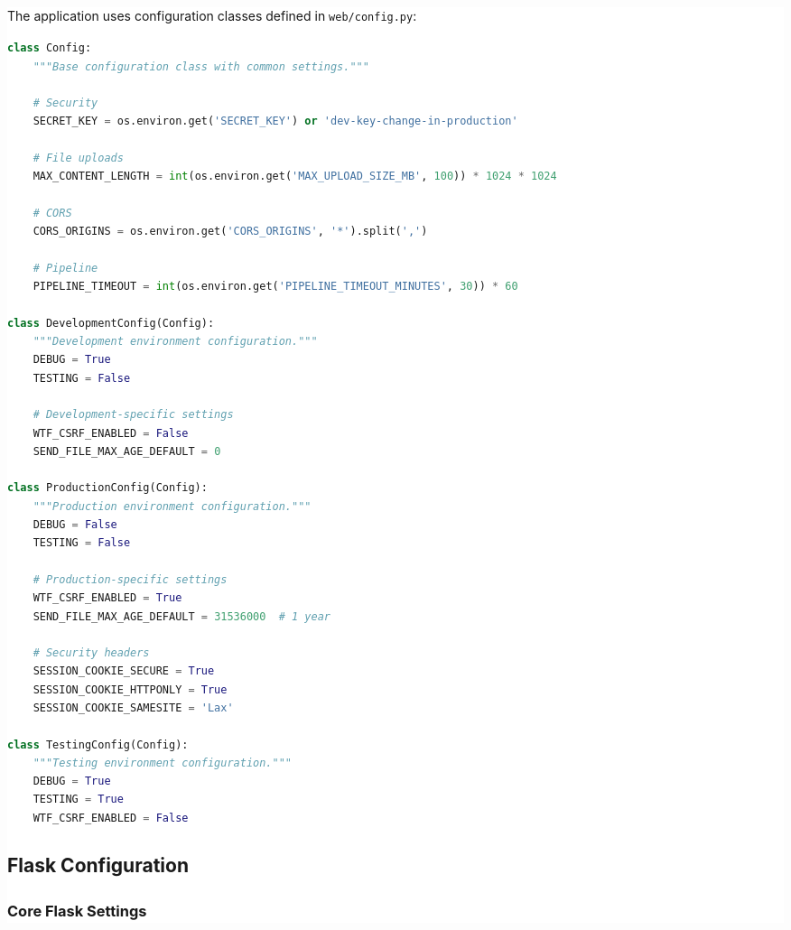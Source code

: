 The application uses configuration classes defined in `web/config.py`:

```python
class Config:
    """Base configuration class with common settings."""
    
    # Security
    SECRET_KEY = os.environ.get('SECRET_KEY') or 'dev-key-change-in-production'
    
    # File uploads
    MAX_CONTENT_LENGTH = int(os.environ.get('MAX_UPLOAD_SIZE_MB', 100)) * 1024 * 1024
    
    # CORS
    CORS_ORIGINS = os.environ.get('CORS_ORIGINS', '*').split(',')
    
    # Pipeline
    PIPELINE_TIMEOUT = int(os.environ.get('PIPELINE_TIMEOUT_MINUTES', 30)) * 60

class DevelopmentConfig(Config):
    """Development environment configuration."""
    DEBUG = True
    TESTING = False
    
    # Development-specific settings
    WTF_CSRF_ENABLED = False
    SEND_FILE_MAX_AGE_DEFAULT = 0

class ProductionConfig(Config):
    """Production environment configuration."""
    DEBUG = False
    TESTING = False
    
    # Production-specific settings
    WTF_CSRF_ENABLED = True
    SEND_FILE_MAX_AGE_DEFAULT = 31536000  # 1 year
    
    # Security headers
    SESSION_COOKIE_SECURE = True
    SESSION_COOKIE_HTTPONLY = True
    SESSION_COOKIE_SAMESITE = 'Lax'

class TestingConfig(Config):
    """Testing environment configuration."""
    DEBUG = True
    TESTING = True
    WTF_CSRF_ENABLED = False
```

## Flask Configuration

### Core Flask Settings
